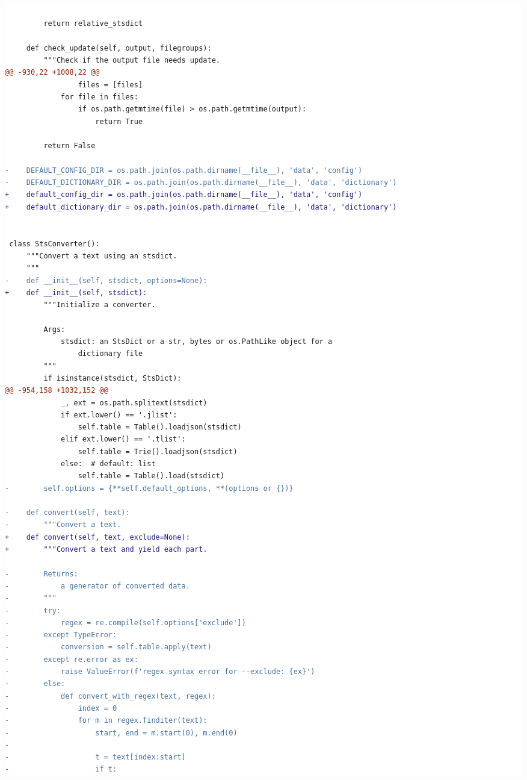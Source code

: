 ```diff
 
         return relative_stsdict
 
     def check_update(self, output, filegroups):
         """Check if the output file needs update.
@@ -930,22 +1008,22 @@
                 files = [files]
             for file in files:
                 if os.path.getmtime(file) > os.path.getmtime(output):
                     return True
 
         return False
 
-    DEFAULT_CONFIG_DIR = os.path.join(os.path.dirname(__file__), 'data', 'config')
-    DEFAULT_DICTIONARY_DIR = os.path.join(os.path.dirname(__file__), 'data', 'dictionary')
+    default_config_dir = os.path.join(os.path.dirname(__file__), 'data', 'config')
+    default_dictionary_dir = os.path.join(os.path.dirname(__file__), 'data', 'dictionary')
 
 
 class StsConverter():
     """Convert a text using an stsdict.
     """
-    def __init__(self, stsdict, options=None):
+    def __init__(self, stsdict):
         """Initialize a converter.
 
         Args:
             stsdict: an StsDict or a str, bytes or os.PathLike object for a
                 dictionary file
         """
         if isinstance(stsdict, StsDict):
@@ -954,158 +1032,152 @@
             _, ext = os.path.splitext(stsdict)
             if ext.lower() == '.jlist':
                 self.table = Table().loadjson(stsdict)
             elif ext.lower() == '.tlist':
                 self.table = Trie().loadjson(stsdict)
             else:  # default: list
                 self.table = Table().load(stsdict)
-        self.options = {**self.default_options, **(options or {})}
 
-    def convert(self, text):
-        """Convert a text.
+    def convert(self, text, exclude=None):
+        """Convert a text and yield each part.
 
-        Returns:
-            a generator of converted data.
-        """
-        try:
-            regex = re.compile(self.options['exclude'])
-        except TypeError:
-            conversion = self.table.apply(text)
-        except re.error as ex:
-            raise ValueError(f'regex syntax error for --exclude: {ex}')
-        else:
-            def convert_with_regex(text, regex):
-                index = 0
-                for m in regex.finditer(text):
-                    start, end = m.start(0), m.end(0)
-
-                    t = text[index:start]
-                    if t:
```